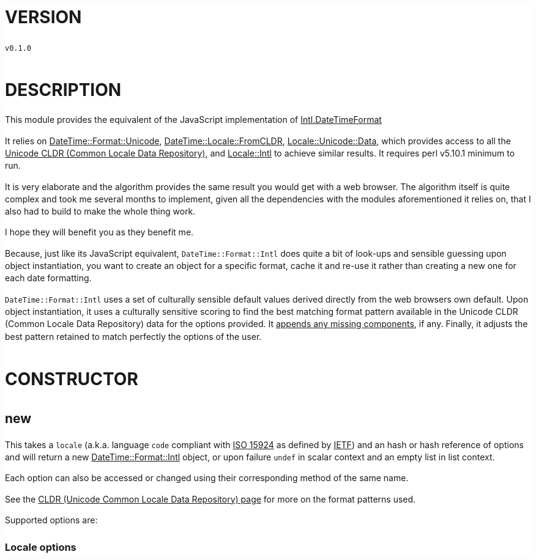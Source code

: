 # VERSION

    v0.1.0

# DESCRIPTION

This module provides the equivalent of the JavaScript implementation of [Intl.DateTimeFormat](https://developer.mozilla.org/en-US/docs/Web/JavaScript/Reference/Global_Objects/Intl/DateTimeFormat)

It relies on [DateTime::Format::Unicode](https://metacpan.org/pod/DateTime%3A%3AFormat%3A%3AUnicode), [DateTime::Locale::FromCLDR](https://metacpan.org/pod/DateTime%3A%3ALocale%3A%3AFromCLDR), [Locale::Unicode::Data](https://metacpan.org/pod/Locale%3A%3AUnicode%3A%3AData), which provides access to all the [Unicode CLDR (Common Locale Data Repository)](https://cldr.unicode.org/), and [Locale::Intl](https://metacpan.org/pod/Locale%3A%3AIntl) to achieve similar results. It requires perl v5.10.1 minimum to run.

It is very elaborate and the algorithm provides the same result you would get with a web browser. The algorithm itself is quite complex and took me several months to implement, given all the dependencies with the modules aforementioned it relies on, that I also had to build to make the whole thing work.

I hope they will benefit you as they benefit me.

Because, just like its JavaScript equivalent, `DateTime::Format::Intl` does quite a bit of look-ups and sensible guessing upon object instantiation, you want to create an object for a specific format, cache it and re-use it rather than creating a new one for each date formatting.

`DateTime::Format::Intl` uses a set of culturally sensible default values derived directly from the web browsers own default. Upon object instantiation, it uses a culturally sensitive scoring to find the best matching format pattern available in the Unicode CLDR (Common Locale Data Repository) data for the options provided. It [appends any missing components](https://www.unicode.org/reports/tr35/tr35-dates.html#Missing_Skeleton_Fields), if any. Finally, it adjusts the best pattern retained to match perfectly the options of the user.

# CONSTRUCTOR

## new

This takes a `locale` (a.k.a. language `code` compliant with [ISO 15924](https://en.wikipedia.org/wiki/ISO_15924) as defined by [IETF](https://en.wikipedia.org/wiki/IETF_language_tag#Syntax_of_language_tags)) and an hash or hash reference of options and will return a new [DateTime::Format::Intl](https://metacpan.org/pod/DateTime%3A%3AFormat%3A%3AIntl) object, or upon failure `undef` in scalar context and an empty list in list context.

Each option can also be accessed or changed using their corresponding method of the same name.

See the [CLDR (Unicode Common Locale Data Repository) page](https://cldr.unicode.org/translation/date-time/date-time-patterns) for more on the format patterns used.

Supported options are:

### Locale options

